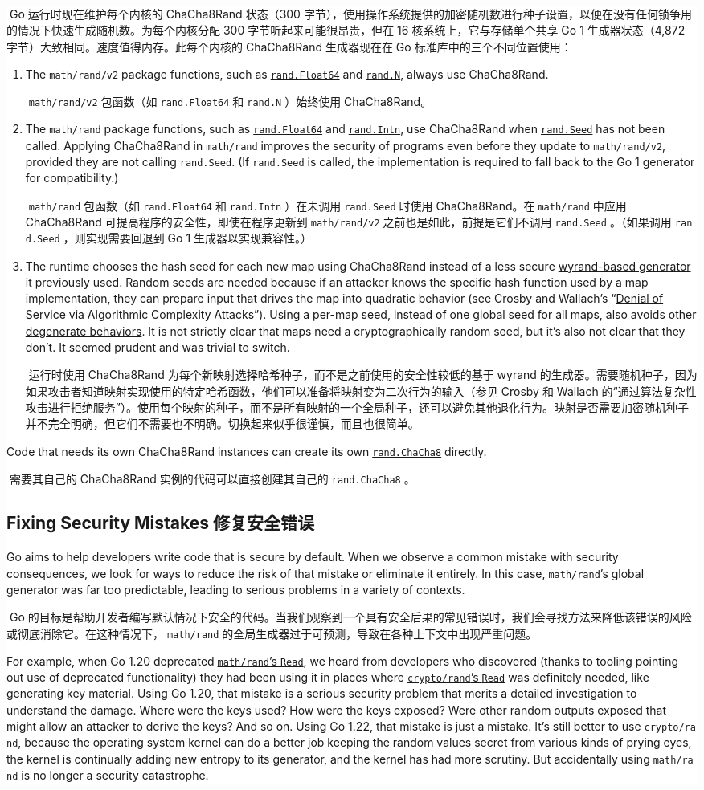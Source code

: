​	Go 运行时现在维护每个内核的 ChaCha8Rand 状态（300 字节），使用操作系统提供的加密随机数进行种子设置，以便在没有任何锁争用的情况下快速生成随机数。为每个内核分配 300 字节听起来可能很昂贵，但在 16 核系统上，它与存储单个共享 Go 1 生成器状态（4,872 字节）大致相同。速度值得内存。此每个内核的 ChaCha8Rand 生成器现在在 Go 标准库中的三个不同位置使用：

1. The `math/rand/v2` package functions, such as [`rand.Float64`](https://go.dev/pkg/math/rand/v2/#Float64) and [`rand.N`](https://go.dev/pkg/math/rand/v2/#N), always use ChaCha8Rand.

   ​	 `math/rand/v2` 包函数（如 `rand.Float64` 和 `rand.N` ）始终使用 ChaCha8Rand。

2. The `math/rand` package functions, such as [`rand.Float64`](https://go.dev/pkg/math/rand/#Float64) and [`rand.Intn`](https://go.dev/pkg/math/rand/#Intn), use ChaCha8Rand when [`rand.Seed`](https://go.dev/pkg/math/rand/#Seed) has not been called. Applying ChaCha8Rand in `math/rand` improves the security of programs even before they update to `math/rand/v2`, provided they are not calling `rand.Seed`. (If `rand.Seed` is called, the implementation is required to fall back to the Go 1 generator for compatibility.)

   ​	 `math/rand` 包函数（如 `rand.Float64` 和 `rand.Intn` ）在未调用 `rand.Seed` 时使用 ChaCha8Rand。在 `math/rand` 中应用 ChaCha8Rand 可提高程序的安全性，即使在程序更新到 `math/rand/v2` 之前也是如此，前提是它们不调用 `rand.Seed` 。（如果调用 `rand.Seed` ，则实现需要回退到 Go 1 生成器以实现兼容性。）

3. The runtime chooses the hash seed for each new map using ChaCha8Rand instead of a less secure [wyrand-based generator](https://github.com/wangyi-fudan/wyhash) it previously used. Random seeds are needed because if an attacker knows the specific hash function used by a map implementation, they can prepare input that drives the map into quadratic behavior (see Crosby and Wallach’s “[Denial of Service via Algorithmic Complexity Attacks](https://www.usenix.org/conference/12th-usenix-security-symposium/denial-service-algorithmic-complexity-attacks)”). Using a per-map seed, instead of one global seed for all maps, also avoids [other degenerate behaviors](https://accidentallyquadratic.tumblr.com/post/153545455987/rust-hash-iteration-reinsertion). It is not strictly clear that maps need a cryptographically random seed, but it’s also not clear that they don’t. It seemed prudent and was trivial to switch.

   ​	运行时使用 ChaCha8Rand 为每个新映射选择哈希种子，而不是之前使用的安全性较低的基于 wyrand 的生成器。需要随机种子，因为如果攻击者知道映射实现使用的特定哈希函数，他们可以准备将映射变为二次行为的输入（参见 Crosby 和 Wallach 的“通过算法复杂性攻击进行拒绝服务”）。使用每个映射的种子，而不是所有映射的一个全局种子，还可以避免其他退化行为。映射是否需要加密随机种子并不完全明确，但它们不需要也不明确。切换起来似乎很谨慎，而且也很简单。

Code that needs its own ChaCha8Rand instances can create its own [`rand.ChaCha8`](https://go.dev/pkg/math/rand/v2/#ChaCha8) directly.

​	需要其自己的 ChaCha8Rand 实例的代码可以直接创建其自己的 `rand.ChaCha8` 。

## Fixing Security Mistakes 修复安全错误

Go aims to help developers write code that is secure by default. When we observe a common mistake with security consequences, we look for ways to reduce the risk of that mistake or eliminate it entirely. In this case, `math/rand`’s global generator was far too predictable, leading to serious problems in a variety of contexts.

​	Go 的目标是帮助开发者编写默认情况下安全的代码。当我们观察到一个具有安全后果的常见错误时，我们会寻找方法来降低该错误的风险或彻底消除它。在这种情况下， `math/rand` 的全局生成器过于可预测，导致在各种上下文中出现严重问题。

For example, when Go 1.20 deprecated [`math/rand`’s `Read`](https://go.dev/pkg/math/rand/#Read), we heard from developers who discovered (thanks to tooling pointing out use of deprecated functionality) they had been using it in places where [`crypto/rand`’s `Read`](https://go.dev/pkg/crypto/rand/#Read) was definitely needed, like generating key material. Using Go 1.20, that mistake is a serious security problem that merits a detailed investigation to understand the damage. Where were the keys used? How were the keys exposed? Were other random outputs exposed that might allow an attacker to derive the keys? And so on. Using Go 1.22, that mistake is just a mistake. It’s still better to use `crypto/rand`, because the operating system kernel can do a better job keeping the random values secret from various kinds of prying eyes, the kernel is continually adding new entropy to its generator, and the kernel has had more scrutiny. But accidentally using `math/rand` is no longer a security catastrophe.
